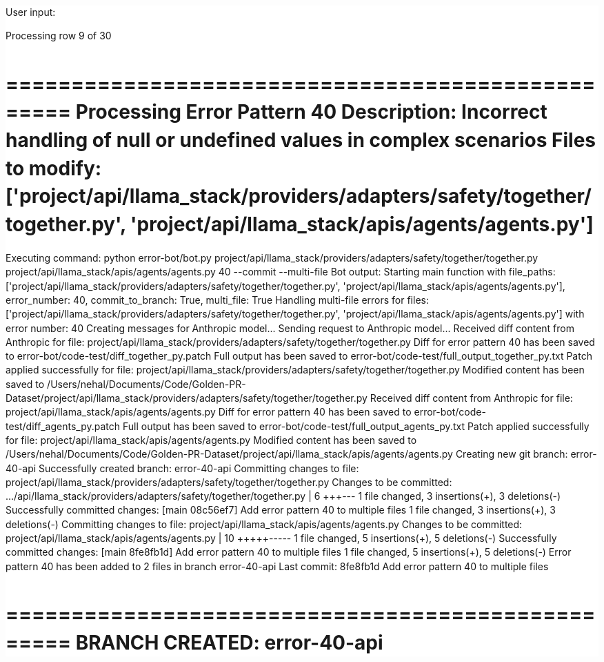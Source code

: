 User input: 

Processing row 9 of 30

==================================================
Processing Error Pattern 40
Description: Incorrect handling of null or undefined values in complex scenarios
Files to modify: ['project/api/llama_stack/providers/adapters/safety/together/together.py', 'project/api/llama_stack/apis/agents/agents.py']
==================================================
Executing command: python error-bot/bot.py project/api/llama_stack/providers/adapters/safety/together/together.py project/api/llama_stack/apis/agents/agents.py 40 --commit --multi-file
Bot output:
Starting main function with file_paths: ['project/api/llama_stack/providers/adapters/safety/together/together.py', 'project/api/llama_stack/apis/agents/agents.py'], error_number: 40, commit_to_branch: True, multi_file: True
Handling multi-file errors for files: ['project/api/llama_stack/providers/adapters/safety/together/together.py', 'project/api/llama_stack/apis/agents/agents.py'] with error number: 40
Creating messages for Anthropic model...
Sending request to Anthropic model...
Received diff content from Anthropic for file: project/api/llama_stack/providers/adapters/safety/together/together.py
Diff for error pattern 40 has been saved to error-bot/code-test/diff_together_py.patch
Full output has been saved to error-bot/code-test/full_output_together_py.txt
Patch applied successfully for file: project/api/llama_stack/providers/adapters/safety/together/together.py
Modified content has been saved to /Users/nehal/Documents/Code/Golden-PR-Dataset/project/api/llama_stack/providers/adapters/safety/together/together.py
Received diff content from Anthropic for file: project/api/llama_stack/apis/agents/agents.py
Diff for error pattern 40 has been saved to error-bot/code-test/diff_agents_py.patch
Full output has been saved to error-bot/code-test/full_output_agents_py.txt
Patch applied successfully for file: project/api/llama_stack/apis/agents/agents.py
Modified content has been saved to /Users/nehal/Documents/Code/Golden-PR-Dataset/project/api/llama_stack/apis/agents/agents.py
Creating new git branch: error-40-api
Successfully created branch: error-40-api
Committing changes to file: project/api/llama_stack/providers/adapters/safety/together/together.py
Changes to be committed:
.../api/llama_stack/providers/adapters/safety/together/together.py  | 6 +++---
 1 file changed, 3 insertions(+), 3 deletions(-)
Successfully committed changes: [main 08c56ef7] Add error pattern 40 to multiple files
 1 file changed, 3 insertions(+), 3 deletions(-)
Committing changes to file: project/api/llama_stack/apis/agents/agents.py
Changes to be committed:
project/api/llama_stack/apis/agents/agents.py | 10 +++++-----
 1 file changed, 5 insertions(+), 5 deletions(-)
Successfully committed changes: [main 8fe8fb1d] Add error pattern 40 to multiple files
 1 file changed, 5 insertions(+), 5 deletions(-)
Error pattern 40 has been added to 2 files in branch error-40-api
Last commit: 8fe8fb1d Add error pattern 40 to multiple files


==================================================
BRANCH CREATED: error-40-api
==================================================
